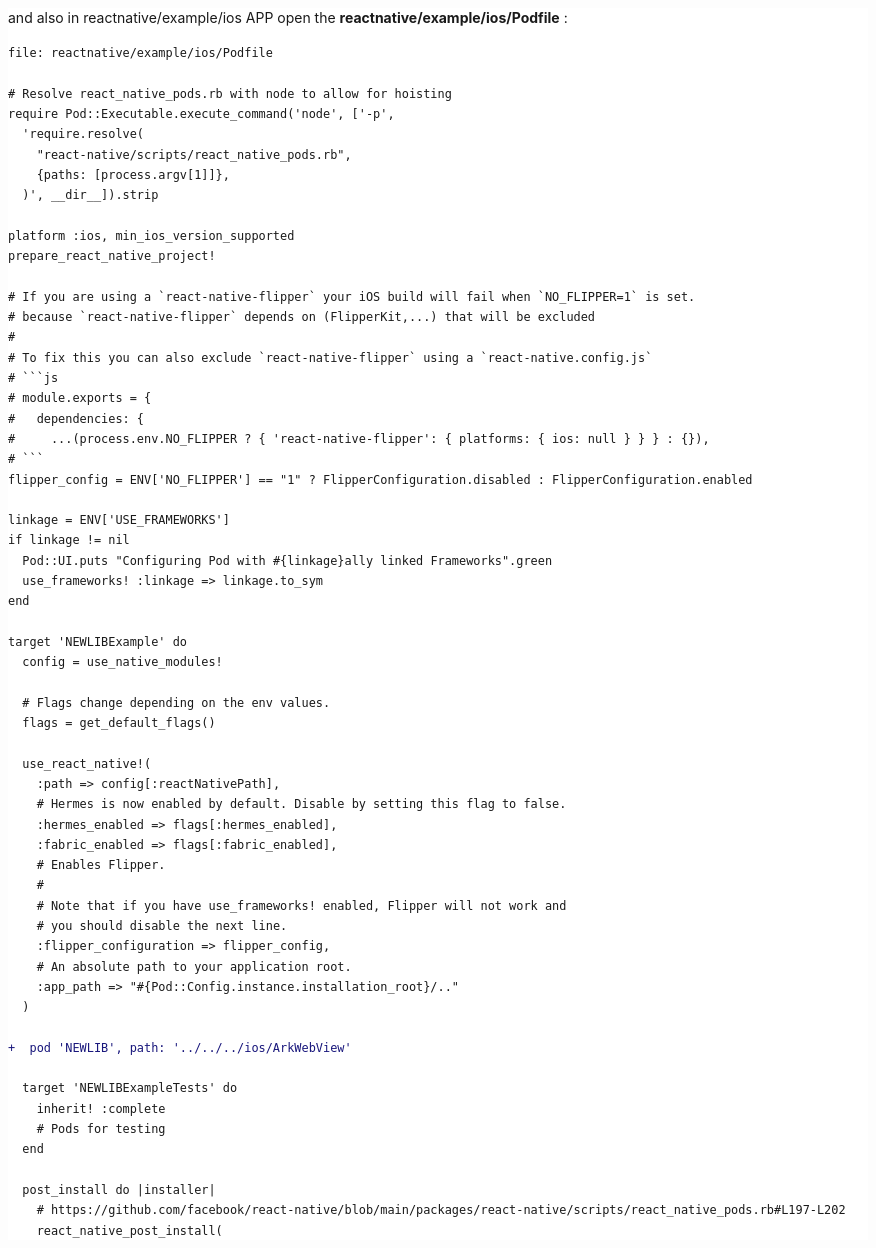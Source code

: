 and also in reactnative/example/ios APP open the **reactnative/example/ios/Podfile** :

```diff
file: reactnative/example/ios/Podfile

# Resolve react_native_pods.rb with node to allow for hoisting
require Pod::Executable.execute_command('node', ['-p',
  'require.resolve(
    "react-native/scripts/react_native_pods.rb",
    {paths: [process.argv[1]]},
  )', __dir__]).strip

platform :ios, min_ios_version_supported
prepare_react_native_project!

# If you are using a `react-native-flipper` your iOS build will fail when `NO_FLIPPER=1` is set.
# because `react-native-flipper` depends on (FlipperKit,...) that will be excluded
#
# To fix this you can also exclude `react-native-flipper` using a `react-native.config.js`
# ```js
# module.exports = {
#   dependencies: {
#     ...(process.env.NO_FLIPPER ? { 'react-native-flipper': { platforms: { ios: null } } } : {}),
# ```
flipper_config = ENV['NO_FLIPPER'] == "1" ? FlipperConfiguration.disabled : FlipperConfiguration.enabled

linkage = ENV['USE_FRAMEWORKS']
if linkage != nil
  Pod::UI.puts "Configuring Pod with #{linkage}ally linked Frameworks".green
  use_frameworks! :linkage => linkage.to_sym
end

target 'NEWLIBExample' do
  config = use_native_modules!

  # Flags change depending on the env values.
  flags = get_default_flags()

  use_react_native!(
    :path => config[:reactNativePath],
    # Hermes is now enabled by default. Disable by setting this flag to false.
    :hermes_enabled => flags[:hermes_enabled],
    :fabric_enabled => flags[:fabric_enabled],
    # Enables Flipper.
    #
    # Note that if you have use_frameworks! enabled, Flipper will not work and
    # you should disable the next line.
    :flipper_configuration => flipper_config,
    # An absolute path to your application root.
    :app_path => "#{Pod::Config.instance.installation_root}/.."
  )

+  pod 'NEWLIB', path: '../../../ios/ArkWebView'

  target 'NEWLIBExampleTests' do
    inherit! :complete
    # Pods for testing
  end

  post_install do |installer|
    # https://github.com/facebook/react-native/blob/main/packages/react-native/scripts/react_native_pods.rb#L197-L202
    react_native_post_install(
```